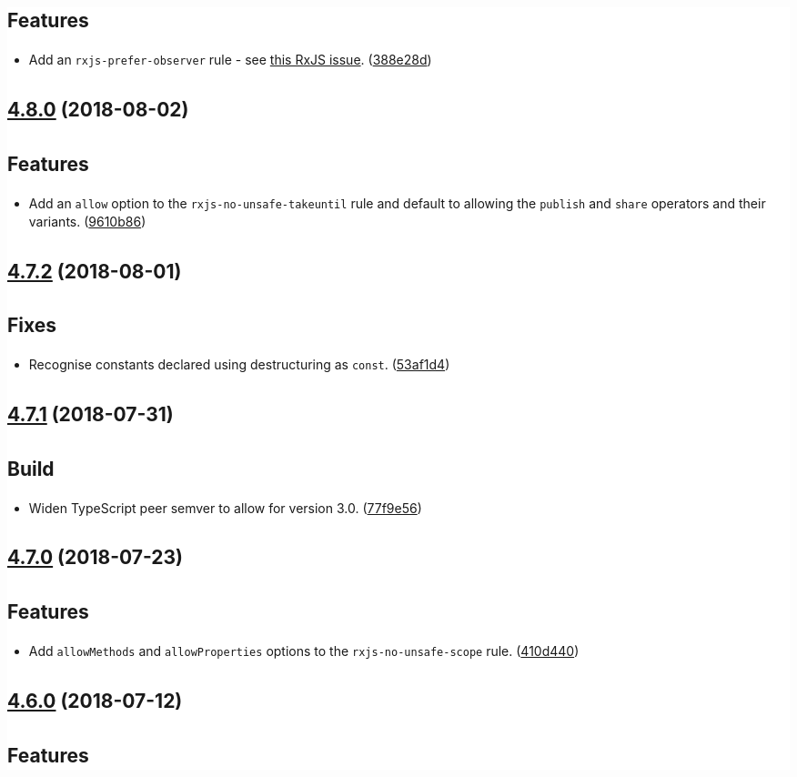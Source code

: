 ## Features

* Add an `rxjs-prefer-observer` rule - see [this RxJS issue](https://github.com/ReactiveX/rxjs/issues/4159). ([388e28d](https://github.com/cartant/rxjs-tslint-rules/commit/388e28d))

<a name="4.8.0"></a>
## [4.8.0](https://github.com/cartant/rxjs-tslint-rules/compare/v4.7.2...v4.8.0) (2018-08-02)

## Features

* Add an `allow` option to the `rxjs-no-unsafe-takeuntil` rule and default to allowing the `publish` and `share` operators and their variants. ([9610b86](https://github.com/cartant/rxjs-tslint-rules/commit/9610b86))

<a name="4.7.2"></a>
## [4.7.2](https://github.com/cartant/rxjs-tslint-rules/compare/v4.7.1...v4.7.2) (2018-08-01)

## Fixes

* Recognise constants declared using destructuring as `const`. ([53af1d4](https://github.com/cartant/rxjs-tslint-rules/commit/53af1d4))

<a name="4.7.1"></a>
## [4.7.1](https://github.com/cartant/rxjs-tslint-rules/compare/v4.7.0...v4.7.1) (2018-07-31)

## Build

* Widen TypeScript peer semver to allow for version 3.0. ([77f9e56](https://github.com/cartant/rxjs-tslint-rules/commit/77f9e56))

<a name="4.7.0"></a>
## [4.7.0](https://github.com/cartant/rxjs-tslint-rules/compare/v4.6.0...v4.7.0) (2018-07-23)

## Features

* Add `allowMethods` and `allowProperties` options to the `rxjs-no-unsafe-scope` rule. ([410d440](https://github.com/cartant/rxjs-tslint-rules/commit/410d440))

<a name="4.6.0"></a>
## [4.6.0](https://github.com/cartant/rxjs-tslint-rules/compare/v4.5.1...v4.6.0) (2018-07-12)

## Features
